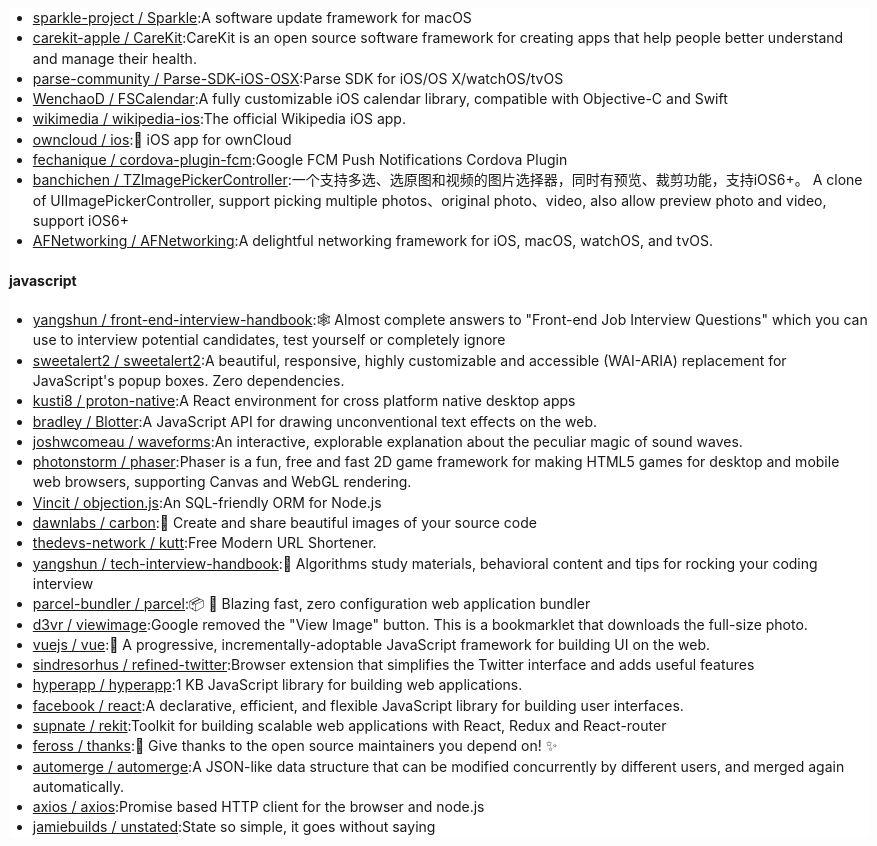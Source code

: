* [sparkle-project / Sparkle](https://github.com/sparkle-project/Sparkle):A software update framework for macOS
* [carekit-apple / CareKit](https://github.com/carekit-apple/CareKit):CareKit is an open source software framework for creating apps that help people better understand and manage their health.
* [parse-community / Parse-SDK-iOS-OSX](https://github.com/parse-community/Parse-SDK-iOS-OSX):Parse SDK for iOS/OS X/watchOS/tvOS
* [WenchaoD / FSCalendar](https://github.com/WenchaoD/FSCalendar):A fully customizable iOS calendar library, compatible with Objective-C and Swift
* [wikimedia / wikipedia-ios](https://github.com/wikimedia/wikipedia-ios):The official Wikipedia iOS app.
* [owncloud / ios](https://github.com/owncloud/ios):📱 iOS app for ownCloud
* [fechanique / cordova-plugin-fcm](https://github.com/fechanique/cordova-plugin-fcm):Google FCM Push Notifications Cordova Plugin
* [banchichen / TZImagePickerController](https://github.com/banchichen/TZImagePickerController):一个支持多选、选原图和视频的图片选择器，同时有预览、裁剪功能，支持iOS6+。 A clone of UIImagePickerController, support picking multiple photos、original photo、video, also allow preview photo and video, support iOS6+
* [AFNetworking / AFNetworking](https://github.com/AFNetworking/AFNetworking):A delightful networking framework for iOS, macOS, watchOS, and tvOS.

#### javascript
* [yangshun / front-end-interview-handbook](https://github.com/yangshun/front-end-interview-handbook):🕸 Almost complete answers to "Front-end Job Interview Questions" which you can use to interview potential candidates, test yourself or completely ignore
* [sweetalert2 / sweetalert2](https://github.com/sweetalert2/sweetalert2):A beautiful, responsive, highly customizable and accessible (WAI-ARIA) replacement for JavaScript's popup boxes. Zero dependencies.
* [kusti8 / proton-native](https://github.com/kusti8/proton-native):A React environment for cross platform native desktop apps
* [bradley / Blotter](https://github.com/bradley/Blotter):A JavaScript API for drawing unconventional text effects on the web.
* [joshwcomeau / waveforms](https://github.com/joshwcomeau/waveforms):An interactive, explorable explanation about the peculiar magic of sound waves.
* [photonstorm / phaser](https://github.com/photonstorm/phaser):Phaser is a fun, free and fast 2D game framework for making HTML5 games for desktop and mobile web browsers, supporting Canvas and WebGL rendering.
* [Vincit / objection.js](https://github.com/Vincit/objection.js):An SQL-friendly ORM for Node.js
* [dawnlabs / carbon](https://github.com/dawnlabs/carbon):🎨 Create and share beautiful images of your source code
* [thedevs-network / kutt](https://github.com/thedevs-network/kutt):Free Modern URL Shortener.
* [yangshun / tech-interview-handbook](https://github.com/yangshun/tech-interview-handbook):💯 Algorithms study materials, behavioral content and tips for rocking your coding interview
* [parcel-bundler / parcel](https://github.com/parcel-bundler/parcel):📦 🚀 Blazing fast, zero configuration web application bundler
* [d3vr / viewimage](https://github.com/d3vr/viewimage):Google removed the "View Image" button. This is a bookmarklet that downloads the full-size photo.
* [vuejs / vue](https://github.com/vuejs/vue):🖖 A progressive, incrementally-adoptable JavaScript framework for building UI on the web.
* [sindresorhus / refined-twitter](https://github.com/sindresorhus/refined-twitter):Browser extension that simplifies the Twitter interface and adds useful features
* [hyperapp / hyperapp](https://github.com/hyperapp/hyperapp):1 KB JavaScript library for building web applications.
* [facebook / react](https://github.com/facebook/react):A declarative, efficient, and flexible JavaScript library for building user interfaces.
* [supnate / rekit](https://github.com/supnate/rekit):Toolkit for building scalable web applications with React, Redux and React-router
* [feross / thanks](https://github.com/feross/thanks):🙌 Give thanks to the open source maintainers you depend on! ✨
* [automerge / automerge](https://github.com/automerge/automerge):A JSON-like data structure that can be modified concurrently by different users, and merged again automatically.
* [axios / axios](https://github.com/axios/axios):Promise based HTTP client for the browser and node.js
* [jamiebuilds / unstated](https://github.com/jamiebuilds/unstated):State so simple, it goes without saying